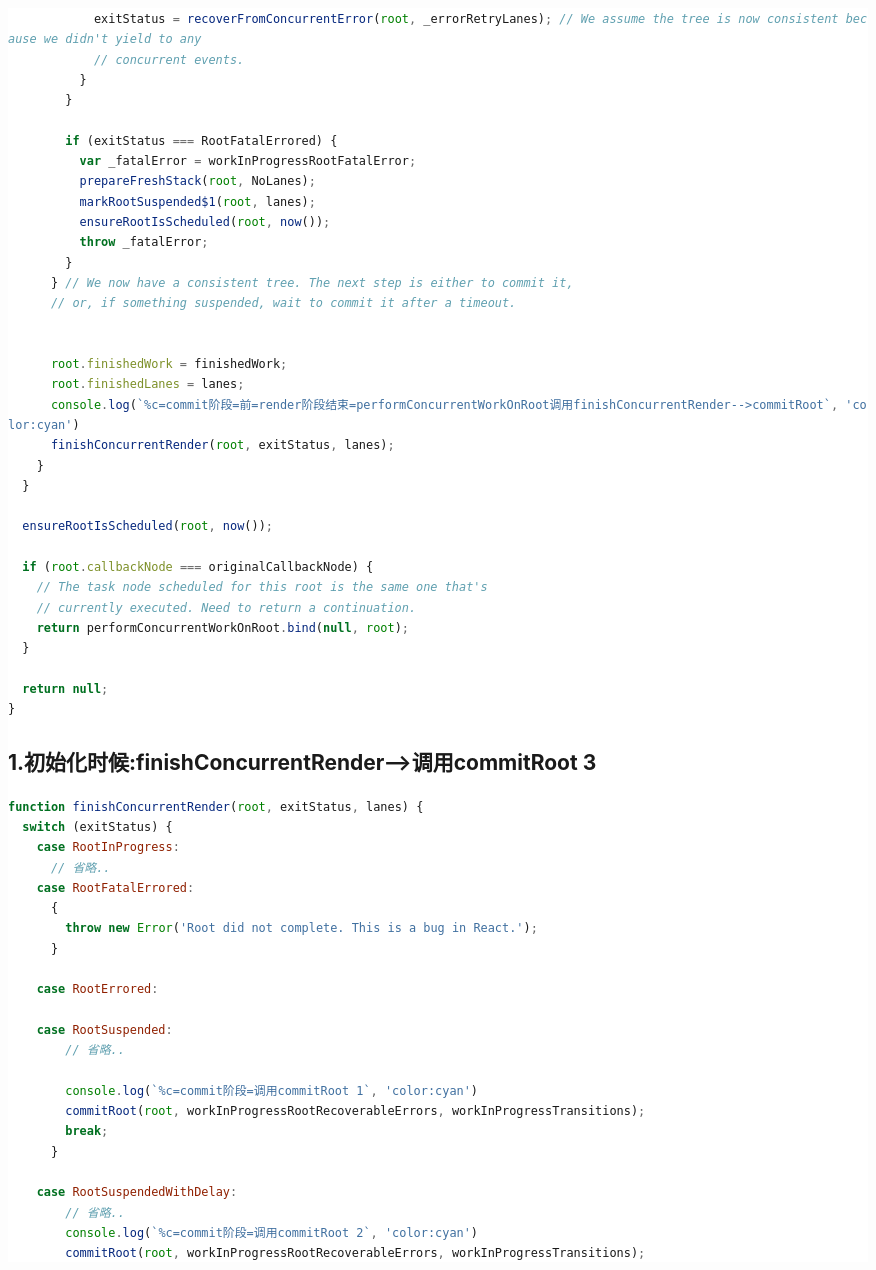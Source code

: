 ```js
            exitStatus = recoverFromConcurrentError(root, _errorRetryLanes); // We assume the tree is now consistent because we didn't yield to any
            // concurrent events.
          }
        }

        if (exitStatus === RootFatalErrored) {
          var _fatalError = workInProgressRootFatalError;
          prepareFreshStack(root, NoLanes);
          markRootSuspended$1(root, lanes);
          ensureRootIsScheduled(root, now());
          throw _fatalError;
        }
      } // We now have a consistent tree. The next step is either to commit it,
      // or, if something suspended, wait to commit it after a timeout.


      root.finishedWork = finishedWork;
      root.finishedLanes = lanes;
      console.log(`%c=commit阶段=前=render阶段结束=performConcurrentWorkOnRoot调用finishConcurrentRender-->commitRoot`, 'color:cyan')
      finishConcurrentRender(root, exitStatus, lanes);
    }
  }

  ensureRootIsScheduled(root, now());

  if (root.callbackNode === originalCallbackNode) {
    // The task node scheduled for this root is the same one that's
    // currently executed. Need to return a continuation.
    return performConcurrentWorkOnRoot.bind(null, root);
  }

  return null;
}
```

## 1.初始化时候:finishConcurrentRender-->调用commitRoot 3
```js
function finishConcurrentRender(root, exitStatus, lanes) {
  switch (exitStatus) {
    case RootInProgress:
      // 省略..
    case RootFatalErrored:
      {
        throw new Error('Root did not complete. This is a bug in React.');
      }

    case RootErrored:

    case RootSuspended:
        // 省略..

        console.log(`%c=commit阶段=调用commitRoot 1`, 'color:cyan')
        commitRoot(root, workInProgressRootRecoverableErrors, workInProgressTransitions);
        break;
      }

    case RootSuspendedWithDelay:
        // 省略..
        console.log(`%c=commit阶段=调用commitRoot 2`, 'color:cyan')
        commitRoot(root, workInProgressRootRecoverableErrors, workInProgressTransitions);
```